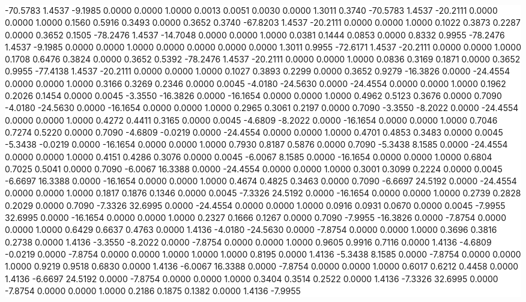   -70.5783     1.4537    -9.1985    0.0000     0.0000     1.0000    0.0013     0.0051     0.0030     0.0000    1.3011     0.3740
  -70.5783     1.4537   -20.2111    0.0000     0.0000     1.0000    0.1560     0.5916     0.3493     0.0000    0.3652     0.3740
  -67.8203     1.4537   -20.2111    0.0000     0.0000     1.0000    0.1022     0.3873     0.2287     0.0000    0.3652     0.1505
  -78.2476     1.4537   -14.7048    0.0000     0.0000     1.0000    0.0381     0.1444     0.0853     0.0000    0.8332     0.9955
  -78.2476     1.4537    -9.1985    0.0000     0.0000     1.0000    0.0000     0.0000     0.0000     0.0000    1.3011     0.9955
  -72.6171     1.4537   -20.2111    0.0000     0.0000     1.0000    0.1708     0.6476     0.3824     0.0000    0.3652     0.5392
  -78.2476     1.4537   -20.2111    0.0000     0.0000     1.0000    0.0836     0.3169     0.1871     0.0000    0.3652     0.9955
  -77.4138     1.4537   -20.2111    0.0000     0.0000     1.0000    0.1027     0.3893     0.2299     0.0000    0.3652     0.9279
  -16.3826     0.0000   -24.4554    0.0000     0.0000     1.0000    0.3166     0.3269     0.2346     0.0000    0.0045    -4.0180
  -24.5630     0.0000   -24.4554    0.0000     0.0000     1.0000    0.1962     0.2026     0.1454     0.0000    0.0045    -3.3550
  -16.3826     0.0000   -16.1654    0.0000     0.0000     1.0000    0.4962     0.5123     0.3676     0.0000    0.7090    -4.0180
  -24.5630     0.0000   -16.1654    0.0000     0.0000     1.0000    0.2965     0.3061     0.2197     0.0000    0.7090    -3.3550
   -8.2022     0.0000   -24.4554    0.0000     0.0000     1.0000    0.4272     0.4411     0.3165     0.0000    0.0045    -4.6809
   -8.2022     0.0000   -16.1654    0.0000     0.0000     1.0000    0.7046     0.7274     0.5220     0.0000    0.7090    -4.6809
   -0.0219     0.0000   -24.4554    0.0000     0.0000     1.0000    0.4701     0.4853     0.3483     0.0000    0.0045    -5.3438
   -0.0219     0.0000   -16.1654    0.0000     0.0000     1.0000    0.7930     0.8187     0.5876     0.0000    0.7090    -5.3438
    8.1585     0.0000   -24.4554    0.0000     0.0000     1.0000    0.4151     0.4286     0.3076     0.0000    0.0045    -6.0067
    8.1585     0.0000   -16.1654    0.0000     0.0000     1.0000    0.6804     0.7025     0.5041     0.0000    0.7090    -6.0067
   16.3388     0.0000   -24.4554    0.0000     0.0000     1.0000    0.3001     0.3099     0.2224     0.0000    0.0045    -6.6697
   16.3388     0.0000   -16.1654    0.0000     0.0000     1.0000    0.4674     0.4825     0.3463     0.0000    0.7090    -6.6697
   24.5192     0.0000   -24.4554    0.0000     0.0000     1.0000    0.1817     0.1876     0.1346     0.0000    0.0045    -7.3326
   24.5192     0.0000   -16.1654    0.0000     0.0000     1.0000    0.2739     0.2828     0.2029     0.0000    0.7090    -7.3326
   32.6995     0.0000   -24.4554    0.0000     0.0000     1.0000    0.0916     0.0931     0.0670     0.0000    0.0045    -7.9955
   32.6995     0.0000   -16.1654    0.0000     0.0000     1.0000    0.2327     0.1666     0.1267     0.0000    0.7090    -7.9955
  -16.3826     0.0000    -7.8754    0.0000     0.0000     1.0000    0.6429     0.6637     0.4763     0.0000    1.4136    -4.0180
  -24.5630     0.0000    -7.8754    0.0000     0.0000     1.0000    0.3696     0.3816     0.2738     0.0000    1.4136    -3.3550
   -8.2022     0.0000    -7.8754    0.0000     0.0000     1.0000    0.9605     0.9916     0.7116     0.0000    1.4136    -4.6809
   -0.0219     0.0000    -7.8754    0.0000     0.0000     1.0000    1.0000     1.0000     0.8195     0.0000    1.4136    -5.3438
    8.1585     0.0000    -7.8754    0.0000     0.0000     1.0000    0.9219     0.9518     0.6830     0.0000    1.4136    -6.0067
   16.3388     0.0000    -7.8754    0.0000     0.0000     1.0000    0.6017     0.6212     0.4458     0.0000    1.4136    -6.6697
   24.5192     0.0000    -7.8754    0.0000     0.0000     1.0000    0.3404     0.3514     0.2522     0.0000    1.4136    -7.3326
   32.6995     0.0000    -7.8754    0.0000     0.0000     1.0000    0.2186     0.1875     0.1382     0.0000    1.4136    -7.9955
